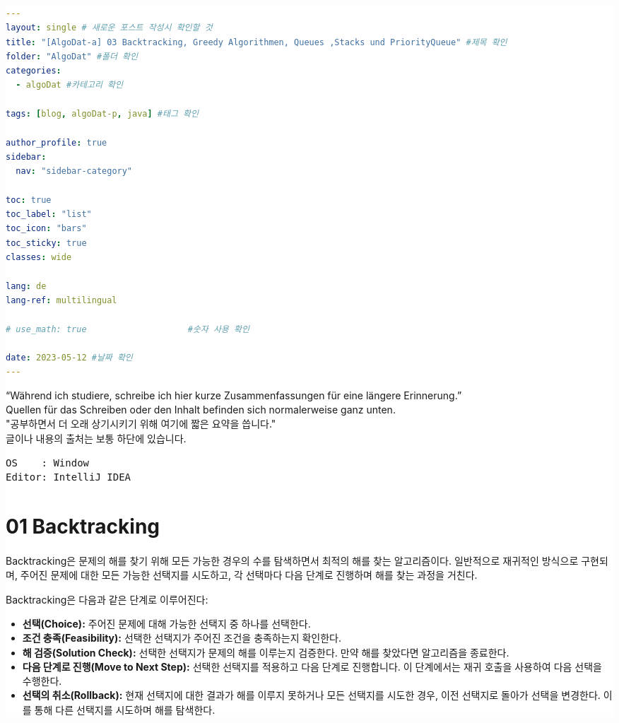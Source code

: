 ```yaml
---
layout: single # 새로운 포스트 작성시 확인할 것
title: "[AlgoDat-a] 03 Backtracking, Greedy Algorithmen, Queues ,Stacks und PriorityQueue" #제목 확인
folder: "AlgoDat" #폴더 확인
categories:
  - algoDat #카테고리 확인

tags: [blog, algoDat-p, java] #태그 확인

author_profile: true
sidebar:
  nav: "sidebar-category"

toc: true
toc_label: "list"
toc_icon: "bars"
toc_sticky: true
classes: wide

lang: de
lang-ref: multilingual

# use_math: true                    #숫자 사용 확인

date: 2023-05-12 #날짜 확인
---
```


<div class="notice">
“Während ich studiere, schreibe ich hier kurze Zusammenfassungen für eine längere Erinnerung.”<br>
Quellen für das Schreiben oder den Inhalt befinden sich normalerweise ganz unten.<br>
"공부하면서 더 오래 상기시키기 위해 여기에 짧은 요약을 씁니다."<br>
글이나 내용의 출처는 보통 하단에 있습니다.<br>

<pre>
OS    : Window
Editor: IntelliJ IDEA</pre>
</div>

# 01 Backtracking

Backtracking은 문제의 해를 찾기 위해 모든 가능한 경우의 수를 탐색하면서 최적의 해를 찾는 알고리즘이다. 일반적으로 재귀적인 방식으로 구현되며, 주어진 문제에 대한 모든 가능한 선택지를 시도하고, 각 선택마다 다음 단계로 진행하며 해를 찾는 과정을 거친다.

Backtracking은 다음과 같은 단계로 이루어진다:

- **선택(Choice):** 주어진 문제에 대해 가능한 선택지 중 하나를 선택한다.
- **조건 충족(Feasibility):** 선택한 선택지가 주어진 조건을 충족하는지 확인한다.
- **해 검증(Solution Check):** 선택한 선택지가 문제의 해를 이루는지 검증한다. 만약 해를 찾았다면 알고리즘을 종료한다.
- **다음 단계로 진행(Move to Next Step):** 선택한 선택지를 적용하고 다음 단계로 진행합니다. 이 단계에서는 재귀 호출을 사용하여 다음 선택을 수행한다.
- **선택의 취소(Rollback):** 현재 선택지에 대한 결과가 해를 이루지 못하거나 모든 선택지를 시도한 경우, 이전 선택지로 돌아가 선택을 변경한다. 이를 통해 다른 선택지를 시도하며 해를 탐색한다.
